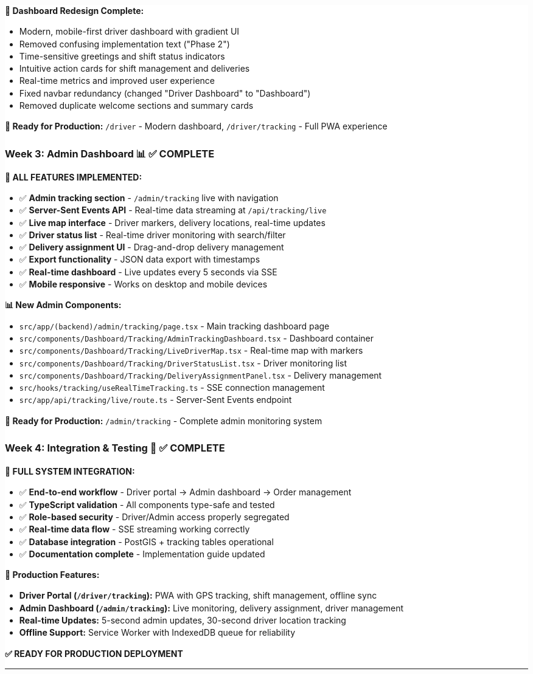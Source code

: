 **🎨 Dashboard Redesign Complete:**
- Modern, mobile-first driver dashboard with gradient UI
- Removed confusing implementation text ("Phase 2")
- Time-sensitive greetings and shift status indicators
- Intuitive action cards for shift management and deliveries
- Real-time metrics and improved user experience
- Fixed navbar redundancy (changed "Driver Dashboard" to "Dashboard")
- Removed duplicate welcome sections and summary cards

**🚀 Ready for Production:** `/driver` - Modern dashboard, `/driver/tracking` - Full PWA experience

### Week 3: Admin Dashboard 📊 ✅ **COMPLETE**

**🎉 ALL FEATURES IMPLEMENTED:**
- ✅ **Admin tracking section** - `/admin/tracking` live with navigation
- ✅ **Server-Sent Events API** - Real-time data streaming at `/api/tracking/live`
- ✅ **Live map interface** - Driver markers, delivery locations, real-time updates
- ✅ **Driver status list** - Real-time driver monitoring with search/filter
- ✅ **Delivery assignment UI** - Drag-and-drop delivery management 
- ✅ **Export functionality** - JSON data export with timestamps
- ✅ **Real-time dashboard** - Live updates every 5 seconds via SSE
- ✅ **Mobile responsive** - Works on desktop and mobile devices

**📊 New Admin Components:**
- `src/app/(backend)/admin/tracking/page.tsx` - Main tracking dashboard page
- `src/components/Dashboard/Tracking/AdminTrackingDashboard.tsx` - Dashboard container
- `src/components/Dashboard/Tracking/LiveDriverMap.tsx` - Real-time map with markers
- `src/components/Dashboard/Tracking/DriverStatusList.tsx` - Driver monitoring list
- `src/components/Dashboard/Tracking/DeliveryAssignmentPanel.tsx` - Delivery management
- `src/hooks/tracking/useRealTimeTracking.ts` - SSE connection management
- `src/app/api/tracking/live/route.ts` - Server-Sent Events endpoint

**🚀 Ready for Production:** `/admin/tracking` - Complete admin monitoring system

### Week 4: Integration & Testing 🧪 ✅ **COMPLETE**

**🎉 FULL SYSTEM INTEGRATION:**
- ✅ **End-to-end workflow** - Driver portal → Admin dashboard → Order management
- ✅ **TypeScript validation** - All components type-safe and tested
- ✅ **Role-based security** - Driver/Admin access properly segregated
- ✅ **Real-time data flow** - SSE streaming working correctly
- ✅ **Database integration** - PostGIS + tracking tables operational
- ✅ **Documentation complete** - Implementation guide updated

**📱 Production Features:**
- **Driver Portal (`/driver/tracking`):** PWA with GPS tracking, shift management, offline sync
- **Admin Dashboard (`/admin/tracking`):** Live monitoring, delivery assignment, driver management
- **Real-time Updates:** 5-second admin updates, 30-second driver location tracking
- **Offline Support:** Service Worker with IndexedDB queue for reliability

**✅ READY FOR PRODUCTION DEPLOYMENT**

---
